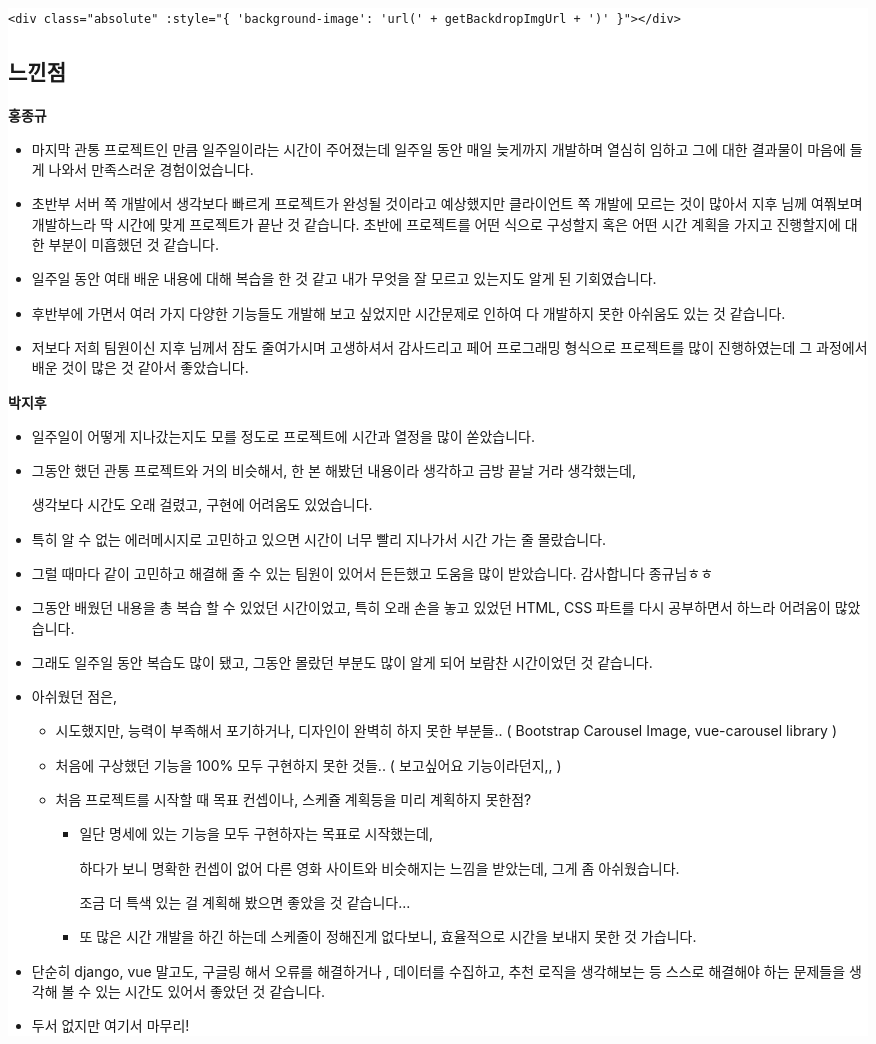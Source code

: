 ```vue
<div class="absolute" :style="{ 'background-image': 'url(' + getBackdropImgUrl + ')' }"></div>
```



## 느낀점 

**홍종규**
- 마지막 관통 프로젝트인 만큼 일주일이라는 시간이 주어졌는데 일주일 동안 매일 늦게까지 개발하며 열심히
임하고 그에 대한 결과물이 마음에 들게 나와서 만족스러운 경험이었습니다.

- 초반부 서버 쪽 개발에서 생각보다 빠르게 프로젝트가 완성될 것이라고 예상했지만 클라이언트 쪽 개발에
모르는 것이 많아서 지후 님께 여쭤보며 개발하느라 딱 시간에 맞게 프로젝트가 끝난 것 같습니다. 초반에 프로젝트를
어떤 식으로 구성할지 혹은 어떤 시간 계획을 가지고 진행할지에 대한 부분이 미흡했던 것 같습니다.

- 일주일 동안 여태 배운 내용에 대해 복습을 한 것 같고 내가 무엇을 잘 모르고 있는지도 알게 된 기회였습니다.

- 후반부에 가면서 여러 가지 다양한 기능들도 개발해 보고 싶었지만 시간문제로 인하여 다 개발하지 못한
아쉬움도 있는 것 같습니다.

- 저보다 저희 팀원이신 지후 님께서 잠도 줄여가시며 고생하셔서 감사드리고 페어 프로그래밍 형식으로 프로젝트를
많이 진행하였는데 그 과정에서 배운 것이 많은 것 같아서 좋았습니다.


**박지후**

- 일주일이 어떻게 지나갔는지도 모를 정도로 프로젝트에 시간과 열정을 많이 쏟았습니다. 

- 그동안 했던 관통 프로젝트와 거의 비슷해서, 한 본 해봤던 내용이라 생각하고 금방 끝날 거라 생각했는데, 

  생각보다 시간도 오래 걸렸고, 구현에 어려움도 있었습니다. 

- 특히 알 수 없는 에러메시지로 고민하고 있으면 시간이 너무 빨리 지나가서 시간 가는 줄 몰랐습니다.
- 그럴 때마다 같이 고민하고 해결해 줄 수 있는 팀원이 있어서 든든했고 도움을 많이 받았습니다. 감사합니다 종규님ㅎㅎ



- 그동안 배웠던 내용을 총 복습 할 수 있었던 시간이었고, 특히 오래 손을 놓고 있었던 HTML, CSS 파트를 다시 공부하면서 하느라 어려움이 많았습니다.

- 그래도 일주일 동안 복습도 많이 됐고, 그동안 몰랐던 부분도 많이 알게 되어 보람찬 시간이었던 것 같습니다. 

- 아쉬웠던 점은, 

  - 시도했지만, 능력이 부족해서 포기하거나, 디자인이 완벽히 하지 못한 부분들.. ( Bootstrap Carousel Image, vue-carousel library )

  - 처음에 구상했던 기능을 100% 모두 구현하지 못한 것들.. ( 보고싶어요 기능이라던지,, ) 

  - 처음 프로젝트를 시작할 때 목표 컨셉이나,  스케쥴 계획등을 미리 계획하지 못한점? 

    - 일단 명세에 있는 기능을 모두 구현하자는 목표로 시작했는데, 

      하다가 보니 명확한 컨셉이 없어 다른 영화 사이트와 비슷해지는 느낌을 받았는데, 그게 좀 아쉬웠습니다. 

      조금 더 특색 있는 걸 계획해 봤으면 좋았을 것 같습니다...

    - 또 많은 시간 개발을 하긴 하는데 스케줄이 정해진게 없다보니,  효율적으로 시간을 보내지 못한 것 가습니다. 

- 단순히 django, vue 말고도, 구글링 해서 오류를 해결하거나 , 데이터를 수집하고, 추천 로직을 생각해보는 등 스스로 해결해야 하는 문제들을 생각해 볼 수 있는 시간도 있어서 좋았던 것 같습니다.  
- 두서 없지만 여기서 마무리!









